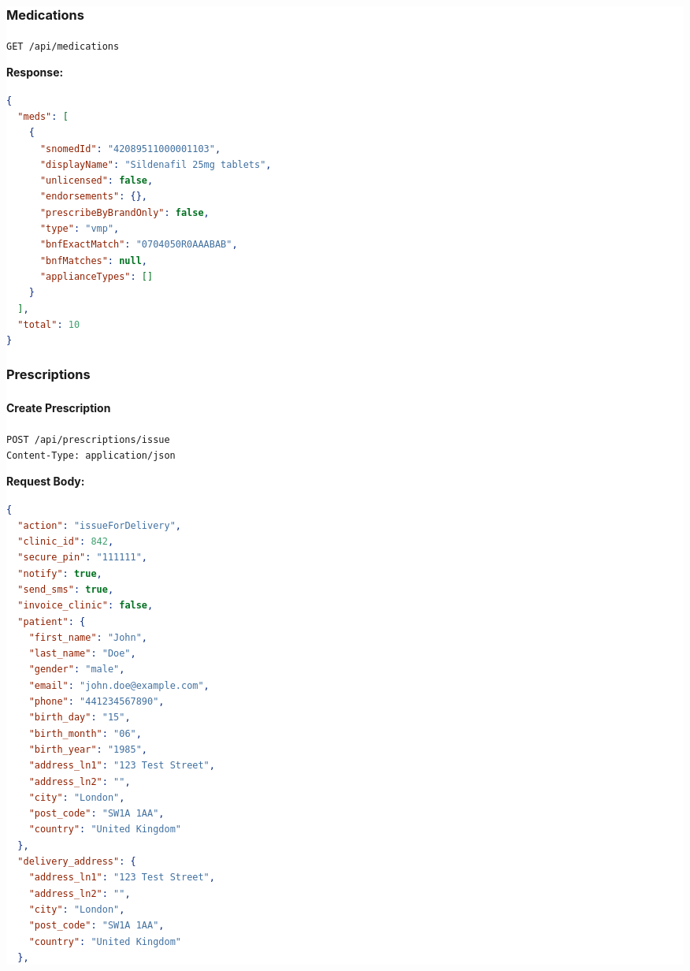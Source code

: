 ### Medications

```http
GET /api/medications
```

**Response:**
```json
{
  "meds": [
    {
      "snomedId": "42089511000001103",
      "displayName": "Sildenafil 25mg tablets",
      "unlicensed": false,
      "endorsements": {},
      "prescribeByBrandOnly": false,
      "type": "vmp",
      "bnfExactMatch": "0704050R0AAABAB",
      "bnfMatches": null,
      "applianceTypes": []
    }
  ],
  "total": 10
}
```

### Prescriptions

#### Create Prescription

```http
POST /api/prescriptions/issue
Content-Type: application/json
```

**Request Body:**
```json
{
  "action": "issueForDelivery",
  "clinic_id": 842,
  "secure_pin": "111111",
  "notify": true,
  "send_sms": true,
  "invoice_clinic": false,
  "patient": {
    "first_name": "John",
    "last_name": "Doe",
    "gender": "male",
    "email": "john.doe@example.com",
    "phone": "441234567890",
    "birth_day": "15",
    "birth_month": "06",
    "birth_year": "1985",
    "address_ln1": "123 Test Street",
    "address_ln2": "",
    "city": "London",
    "post_code": "SW1A 1AA",
    "country": "United Kingdom"
  },
  "delivery_address": {
    "address_ln1": "123 Test Street",
    "address_ln2": "",
    "city": "London",
    "post_code": "SW1A 1AA",
    "country": "United Kingdom"
  },
```